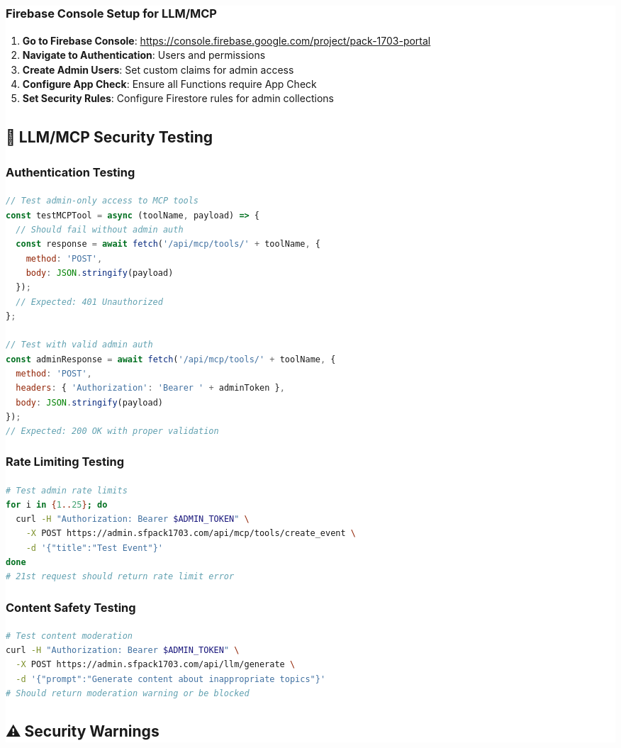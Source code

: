 ### **Firebase Console Setup for LLM/MCP**
1. **Go to Firebase Console**: https://console.firebase.google.com/project/pack-1703-portal
2. **Navigate to Authentication**: Users and permissions
3. **Create Admin Users**: Set custom claims for admin access
4. **Configure App Check**: Ensure all Functions require App Check
5. **Set Security Rules**: Configure Firestore rules for admin collections

## 🧪 **LLM/MCP Security Testing**

### **Authentication Testing**
```javascript
// Test admin-only access to MCP tools
const testMCPTool = async (toolName, payload) => {
  // Should fail without admin auth
  const response = await fetch('/api/mcp/tools/' + toolName, {
    method: 'POST',
    body: JSON.stringify(payload)
  });
  // Expected: 401 Unauthorized
};

// Test with valid admin auth
const adminResponse = await fetch('/api/mcp/tools/' + toolName, {
  method: 'POST',
  headers: { 'Authorization': 'Bearer ' + adminToken },
  body: JSON.stringify(payload)
});
// Expected: 200 OK with proper validation
```

### **Rate Limiting Testing**
```bash
# Test admin rate limits
for i in {1..25}; do
  curl -H "Authorization: Bearer $ADMIN_TOKEN" \
    -X POST https://admin.sfpack1703.com/api/mcp/tools/create_event \
    -d '{"title":"Test Event"}'
done
# 21st request should return rate limit error
```

### **Content Safety Testing**
```bash
# Test content moderation
curl -H "Authorization: Bearer $ADMIN_TOKEN" \
  -X POST https://admin.sfpack1703.com/api/llm/generate \
  -d '{"prompt":"Generate content about inappropriate topics"}'
# Should return moderation warning or be blocked
```

## ⚠️ **Security Warnings**
